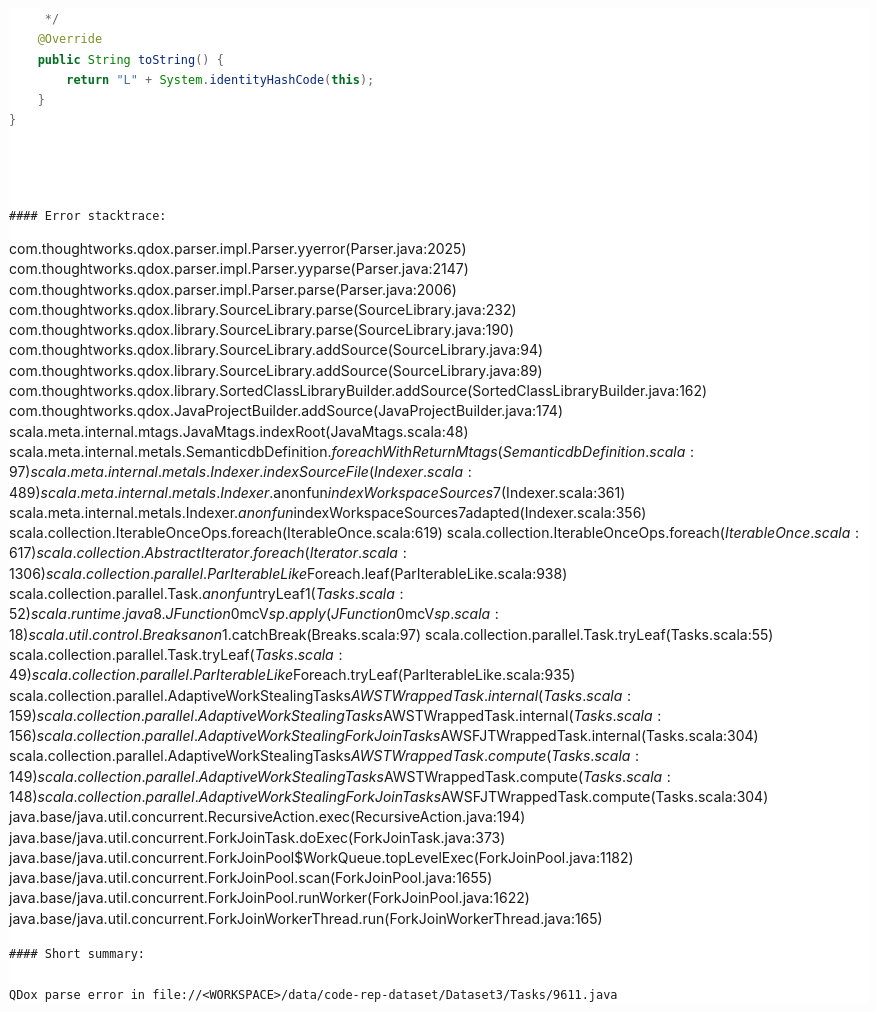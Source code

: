 ```java
     */
    @Override
    public String toString() {
        return "L" + System.identityHashCode(this);
    }
}
```

```



#### Error stacktrace:

```
com.thoughtworks.qdox.parser.impl.Parser.yyerror(Parser.java:2025)
	com.thoughtworks.qdox.parser.impl.Parser.yyparse(Parser.java:2147)
	com.thoughtworks.qdox.parser.impl.Parser.parse(Parser.java:2006)
	com.thoughtworks.qdox.library.SourceLibrary.parse(SourceLibrary.java:232)
	com.thoughtworks.qdox.library.SourceLibrary.parse(SourceLibrary.java:190)
	com.thoughtworks.qdox.library.SourceLibrary.addSource(SourceLibrary.java:94)
	com.thoughtworks.qdox.library.SourceLibrary.addSource(SourceLibrary.java:89)
	com.thoughtworks.qdox.library.SortedClassLibraryBuilder.addSource(SortedClassLibraryBuilder.java:162)
	com.thoughtworks.qdox.JavaProjectBuilder.addSource(JavaProjectBuilder.java:174)
	scala.meta.internal.mtags.JavaMtags.indexRoot(JavaMtags.scala:48)
	scala.meta.internal.metals.SemanticdbDefinition$.foreachWithReturnMtags(SemanticdbDefinition.scala:97)
	scala.meta.internal.metals.Indexer.indexSourceFile(Indexer.scala:489)
	scala.meta.internal.metals.Indexer.$anonfun$indexWorkspaceSources$7(Indexer.scala:361)
	scala.meta.internal.metals.Indexer.$anonfun$indexWorkspaceSources$7$adapted(Indexer.scala:356)
	scala.collection.IterableOnceOps.foreach(IterableOnce.scala:619)
	scala.collection.IterableOnceOps.foreach$(IterableOnce.scala:617)
	scala.collection.AbstractIterator.foreach(Iterator.scala:1306)
	scala.collection.parallel.ParIterableLike$Foreach.leaf(ParIterableLike.scala:938)
	scala.collection.parallel.Task.$anonfun$tryLeaf$1(Tasks.scala:52)
	scala.runtime.java8.JFunction0$mcV$sp.apply(JFunction0$mcV$sp.scala:18)
	scala.util.control.Breaks$$anon$1.catchBreak(Breaks.scala:97)
	scala.collection.parallel.Task.tryLeaf(Tasks.scala:55)
	scala.collection.parallel.Task.tryLeaf$(Tasks.scala:49)
	scala.collection.parallel.ParIterableLike$Foreach.tryLeaf(ParIterableLike.scala:935)
	scala.collection.parallel.AdaptiveWorkStealingTasks$AWSTWrappedTask.internal(Tasks.scala:159)
	scala.collection.parallel.AdaptiveWorkStealingTasks$AWSTWrappedTask.internal$(Tasks.scala:156)
	scala.collection.parallel.AdaptiveWorkStealingForkJoinTasks$AWSFJTWrappedTask.internal(Tasks.scala:304)
	scala.collection.parallel.AdaptiveWorkStealingTasks$AWSTWrappedTask.compute(Tasks.scala:149)
	scala.collection.parallel.AdaptiveWorkStealingTasks$AWSTWrappedTask.compute$(Tasks.scala:148)
	scala.collection.parallel.AdaptiveWorkStealingForkJoinTasks$AWSFJTWrappedTask.compute(Tasks.scala:304)
	java.base/java.util.concurrent.RecursiveAction.exec(RecursiveAction.java:194)
	java.base/java.util.concurrent.ForkJoinTask.doExec(ForkJoinTask.java:373)
	java.base/java.util.concurrent.ForkJoinPool$WorkQueue.topLevelExec(ForkJoinPool.java:1182)
	java.base/java.util.concurrent.ForkJoinPool.scan(ForkJoinPool.java:1655)
	java.base/java.util.concurrent.ForkJoinPool.runWorker(ForkJoinPool.java:1622)
	java.base/java.util.concurrent.ForkJoinWorkerThread.run(ForkJoinWorkerThread.java:165)
```
#### Short summary: 

QDox parse error in file://<WORKSPACE>/data/code-rep-dataset/Dataset3/Tasks/9611.java